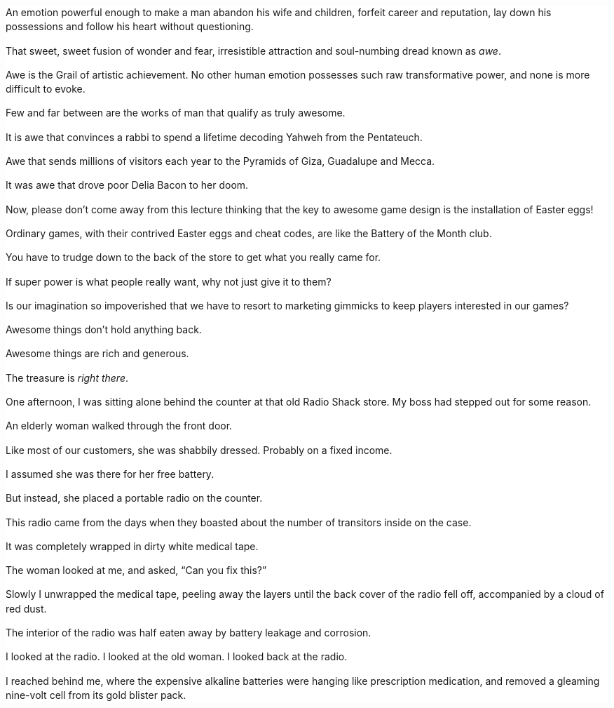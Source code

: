 An emotion powerful enough to make a man abandon his wife and children, forfeit career and reputation, lay down his possessions and follow his heart without questioning.

That sweet, sweet fusion of wonder and fear, irresistible attraction and soul-numbing dread known as *awe*.

Awe is the Grail of artistic achievement. No other human emotion possesses such raw transformative power, and none is more difficult to evoke.

Few and far between are the works of man that qualify as truly awesome.

It is awe that convinces a rabbi to spend a lifetime decoding Yahweh from the Pentateuch.

Awe that sends millions of visitors each year to the Pyramids of Giza, Guadalupe and Mecca.

It was awe that drove poor Delia Bacon to her doom.

Now, please don’t come away from this lecture thinking that the key to awesome game design is the installation of Easter eggs!

Ordinary games, with their contrived Easter eggs and cheat codes, are like the Battery of the Month club.

You have to trudge down to the back of the store to get what you really came for.

If super power is what people really want, why not just give it to them?

Is our imagination so impoverished that we have to resort to marketing gimmicks to keep players interested in our games?

Awesome things don’t hold anything back.

Awesome things are rich and generous.

The treasure is *right there*.

One afternoon, I was sitting alone behind the counter at that old Radio Shack store. My boss had stepped out for some reason.

An elderly woman walked through the front door.

Like most of our customers, she was shabbily dressed. Probably on a fixed income.

I assumed she was there for her free battery.

But instead, she placed a portable radio on the counter.

This radio came from the days when they boasted about the number of transitors inside on the case.

It was completely wrapped in dirty white medical tape.

The woman looked at me, and asked, “Can you fix this?”

Slowly I unwrapped the medical tape, peeling away the layers until the back cover of the radio fell off, accompanied by a cloud of red dust.

The interior of the radio was half eaten away by battery leakage and corrosion.

I looked at the radio. I looked at the old woman. I looked back at the radio.

I reached behind me, where the expensive alkaline batteries were hanging like prescription medication, and removed a gleaming nine-volt cell from its gold blister pack.
